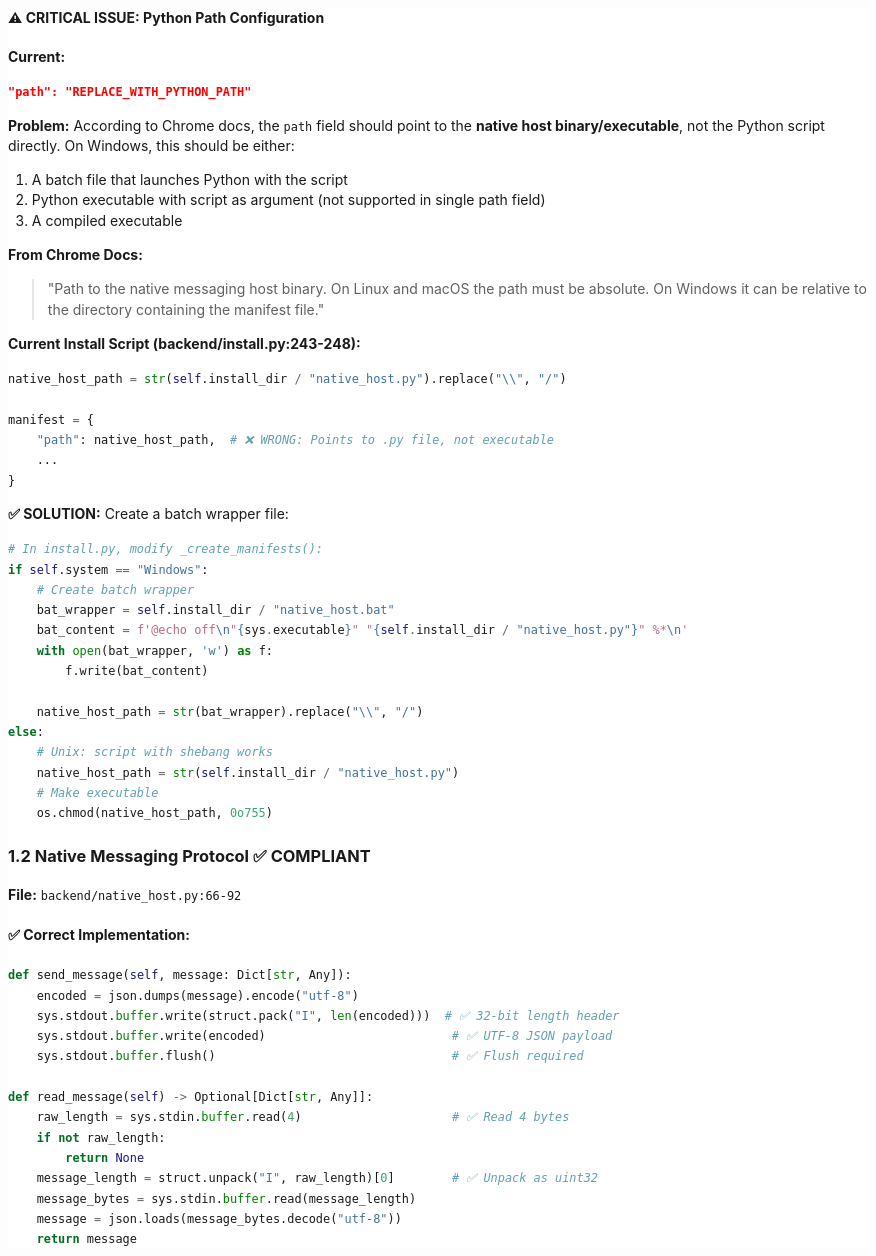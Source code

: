 #### ⚠️ **CRITICAL ISSUE: Python Path Configuration**

**Current:**
```json
"path": "REPLACE_WITH_PYTHON_PATH"
```

**Problem:** According to Chrome docs, the `path` field should point to the **native host binary/executable**, not the Python script directly. On Windows, this should be either:

1. A batch file that launches Python with the script
2. Python executable with script as argument (not supported in single path field)
3. A compiled executable

**From Chrome Docs:**
> "Path to the native messaging host binary. On Linux and macOS the path must be absolute. On Windows it can be relative to the directory containing the manifest file."

**Current Install Script (backend/install.py:243-248):**
```python
native_host_path = str(self.install_dir / "native_host.py").replace("\\", "/")

manifest = {
    "path": native_host_path,  # ❌ WRONG: Points to .py file, not executable
    ...
}
```

**✅ SOLUTION:** Create a batch wrapper file:

```python
# In install.py, modify _create_manifests():
if self.system == "Windows":
    # Create batch wrapper
    bat_wrapper = self.install_dir / "native_host.bat"
    bat_content = f'@echo off\n"{sys.executable}" "{self.install_dir / "native_host.py"}" %*\n'
    with open(bat_wrapper, 'w') as f:
        f.write(bat_content)
    
    native_host_path = str(bat_wrapper).replace("\\", "/")
else:
    # Unix: script with shebang works
    native_host_path = str(self.install_dir / "native_host.py")
    # Make executable
    os.chmod(native_host_path, 0o755)
```

### 1.2 Native Messaging Protocol ✅ COMPLIANT

**File:** `backend/native_host.py:66-92`

#### ✅ Correct Implementation:

```python
def send_message(self, message: Dict[str, Any]):
    encoded = json.dumps(message).encode("utf-8")
    sys.stdout.buffer.write(struct.pack("I", len(encoded)))  # ✅ 32-bit length header
    sys.stdout.buffer.write(encoded)                          # ✅ UTF-8 JSON payload
    sys.stdout.buffer.flush()                                 # ✅ Flush required

def read_message(self) -> Optional[Dict[str, Any]]:
    raw_length = sys.stdin.buffer.read(4)                     # ✅ Read 4 bytes
    if not raw_length:
        return None
    message_length = struct.unpack("I", raw_length)[0]        # ✅ Unpack as uint32
    message_bytes = sys.stdin.buffer.read(message_length)
    message = json.loads(message_bytes.decode("utf-8"))
    return message
```